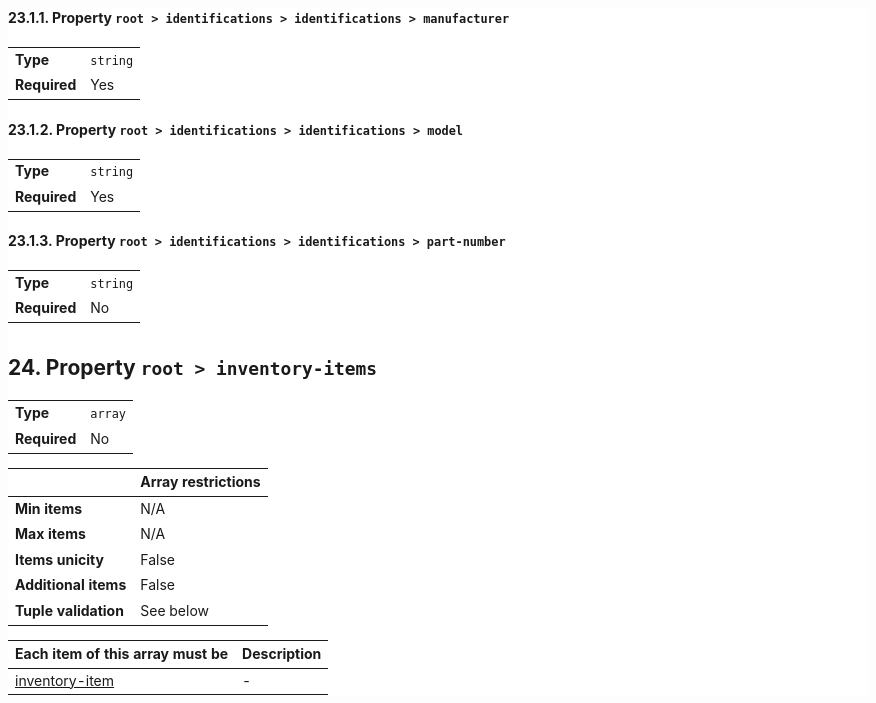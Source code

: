 #### <a name="identifications_items_manufacturer"></a>23.1.1. Property `root > identifications > identifications > manufacturer`

|              |          |
| ------------ | -------- |
| **Type**     | `string` |
| **Required** | Yes      |

#### <a name="identifications_items_model"></a>23.1.2. Property `root > identifications > identifications > model`

|              |          |
| ------------ | -------- |
| **Type**     | `string` |
| **Required** | Yes      |

#### <a name="identifications_items_part-number"></a>23.1.3. Property `root > identifications > identifications > part-number`

|              |          |
| ------------ | -------- |
| **Type**     | `string` |
| **Required** | No       |

## <a name="inventory-items"></a>24. Property `root > inventory-items`

|              |         |
| ------------ | ------- |
| **Type**     | `array` |
| **Required** | No      |

|                      | Array restrictions |
| -------------------- | ------------------ |
| **Min items**        | N/A                |
| **Max items**        | N/A                |
| **Items unicity**    | False              |
| **Additional items** | False              |
| **Tuple validation** | See below          |

| Each item of this array must be          | Description |
| ---------------------------------------- | ----------- |
| [inventory-item](#inventory-items_items) | -           |
